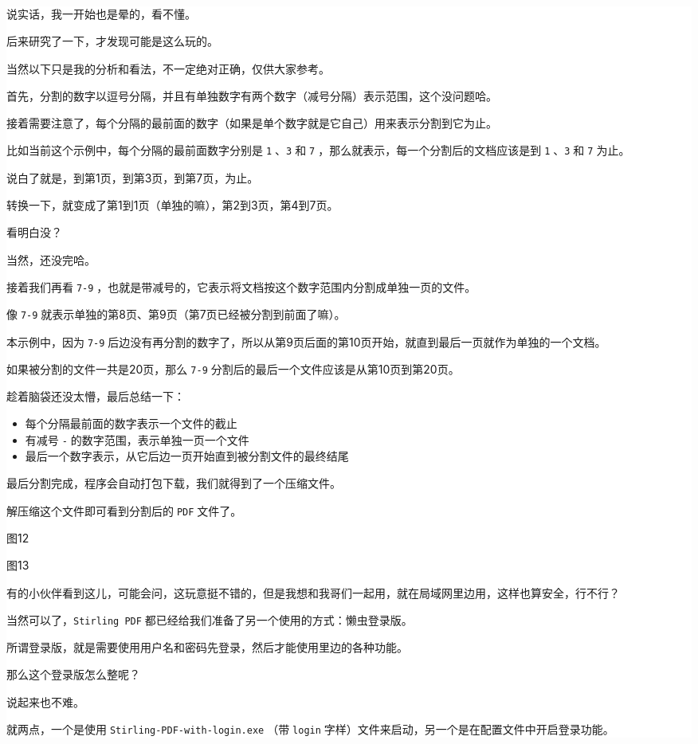 

说实话，我一开始也是晕的，看不懂。

后来研究了一下，才发现可能是这么玩的。

当然以下只是我的分析和看法，不一定绝对正确，仅供大家参考。



首先，分割的数字以逗号分隔，并且有单独数字有两个数字（减号分隔）表示范围，这个没问题哈。

接着需要注意了，每个分隔的最前面的数字（如果是单个数字就是它自己）用来表示分割到它为止。

比如当前这个示例中，每个分隔的最前面数字分别是 `1` 、`3` 和 `7` ，那么就表示，每一个分割后的文档应该是到  `1` 、`3` 和 `7` 为止。

说白了就是，到第1页，到第3页，到第7页，为止。

转换一下，就变成了第1到1页（单独的嘛），第2到3页，第4到7页。

看明白没？



当然，还没完哈。

接着我们再看 `7-9` ，也就是带减号的，它表示将文档按这个数字范围内分割成单独一页的文件。

像 `7-9` 就表示单独的第8页、第9页（第7页已经被分割到前面了嘛）。

本示例中，因为 `7-9` 后边没有再分割的数字了，所以从第9页后面的第10页开始，就直到最后一页就作为单独的一个文档。

如果被分割的文件一共是20页，那么 `7-9` 分割后的最后一个文件应该是从第10页到第20页。



趁着脑袋还没太懵，最后总结一下：

* 每个分隔最前面的数字表示一个文件的截止
* 有减号 `-` 的数字范围，表示单独一页一个文件
* 最后一个数字表示，从它后边一页开始直到被分割文件的最终结尾



最后分割完成，程序会自动打包下载，我们就得到了一个压缩文件。

解压缩这个文件即可看到分割后的 `PDF` 文件了。

图12

图13



有的小伙伴看到这儿，可能会问，这玩意挺不错的，但是我想和我哥们一起用，就在局域网里边用，这样也算安全，行不行？

当然可以了，`Stirling PDF` 都已经给我们准备了另一个使用的方式：懒虫登录版。

所谓登录版，就是需要使用用户名和密码先登录，然后才能使用里边的各种功能。

那么这个登录版怎么整呢？



说起来也不难。

就两点，一个是使用  `Stirling-PDF-with-login.exe` （带 `login` 字样）文件来启动，另一个是在配置文件中开启登录功能。



